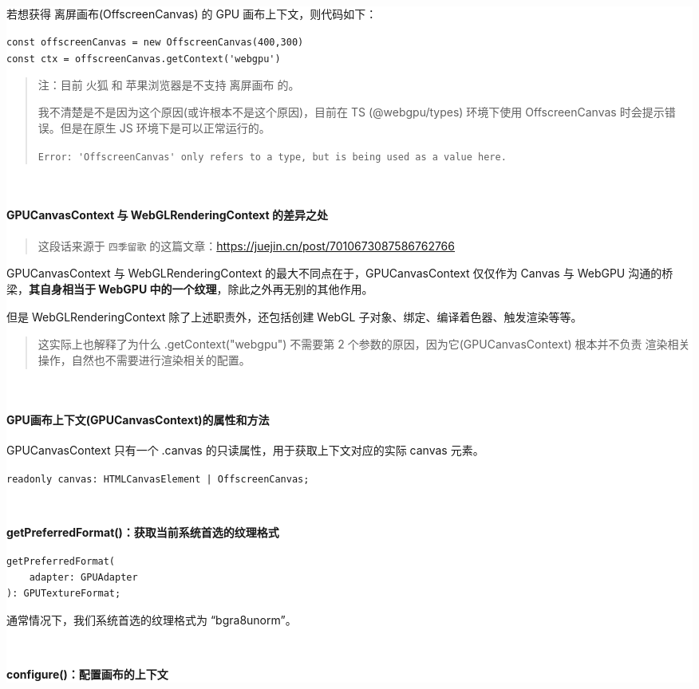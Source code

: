 若想获得 离屏画布(OffscreenCanvas) 的 GPU 画布上下文，则代码如下：

```
const offscreenCanvas = new OffscreenCanvas(400,300)
const ctx = offscreenCanvas.getContext('webgpu')
```

> 注：目前 火狐 和 苹果浏览器是不支持 离屏画布 的。
>
> 我不清楚是不是因为这个原因(或许根本不是这个原因)，目前在 TS (@webgpu/types) 环境下使用 OffscreenCanvas 时会提示错误。但是在原生 JS 环境下是可以正常运行的。
>
> ```
> Error: 'OffscreenCanvas' only refers to a type, but is being used as a value here.
> ```



<br>

#### GPUCanvasContext 与 WebGLRenderingContext 的差异之处

> 这段话来源于 `四季留歌` 的这篇文章：https://juejin.cn/post/7010673087586762766

GPUCanvasContext 与 WebGLRenderingContext 的最大不同点在于，GPUCanvasContext 仅仅作为 Canvas 与 WebGPU 沟通的桥梁，**其自身相当于 WebGPU 中的一个纹理**，除此之外再无别的其他作用。

但是 WebGLRenderingContext 除了上述职责外，还包括创建 WebGL 子对象、绑定、编译着色器、触发渲染等等。

> 这实际上也解释了为什么  .getContext("webgpu") 不需要第 2 个参数的原因，因为它(GPUCanvasContext) 根本并不负责 渲染相关操作，自然也不需要进行渲染相关的配置。



<br>

#### GPU画布上下文(GPUCanvasContext)的属性和方法

GPUCanvasContext 只有一个 .canvas 的只读属性，用于获取上下文对应的实际 canvas 元素。

```
readonly canvas: HTMLCanvasElement | OffscreenCanvas;
```



<br>

**getPreferredFormat()：获取当前系统首选的纹理格式**

```
getPreferredFormat(
    adapter: GPUAdapter
): GPUTextureFormat;
```

通常情况下，我们系统首选的纹理格式为 “bgra8unorm”。



<br>

**configure()：配置画布的上下文**
